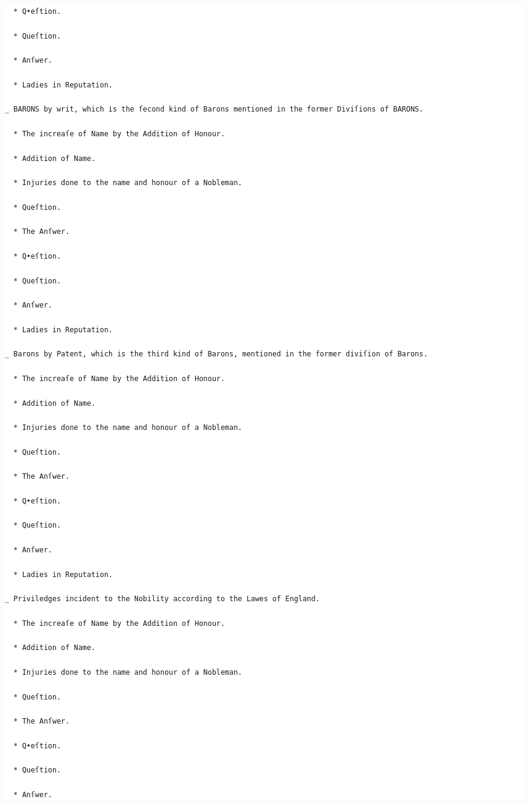       * Q•eſtion.

      * Queſtion.

      * Anſwer.

      * Ladies in Reputation.

    _ BARONS by writ, which is the ſecond kind of Barons mentioned in the former Diviſions of BARONS.

      * The increaſe of Name by the Addition of Honour.

      * Addition of Name.

      * Injuries done to the name and honour of a Nobleman.

      * Queſtion.

      * The Anſwer.

      * Q•eſtion.

      * Queſtion.

      * Anſwer.

      * Ladies in Reputation.

    _ Barons by Patent, which is the third kind of Barons, mentioned in the former diviſion of Barons.

      * The increaſe of Name by the Addition of Honour.

      * Addition of Name.

      * Injuries done to the name and honour of a Nobleman.

      * Queſtion.

      * The Anſwer.

      * Q•eſtion.

      * Queſtion.

      * Anſwer.

      * Ladies in Reputation.

    _ Priviledges incident to the Nobility according to the Lawes of England.

      * The increaſe of Name by the Addition of Honour.

      * Addition of Name.

      * Injuries done to the name and honour of a Nobleman.

      * Queſtion.

      * The Anſwer.

      * Q•eſtion.

      * Queſtion.

      * Anſwer.
